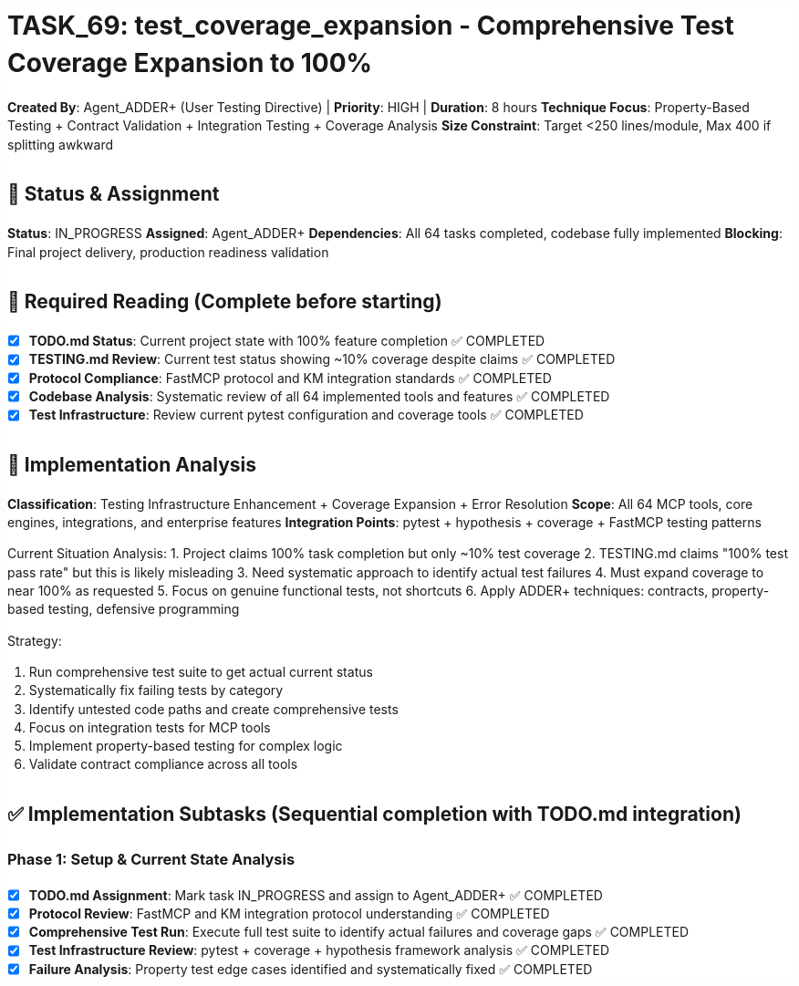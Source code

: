 # TASK_69: test_coverage_expansion - Comprehensive Test Coverage Expansion to 100%

**Created By**: Agent_ADDER+ (User Testing Directive) | **Priority**: HIGH | **Duration**: 8 hours
**Technique Focus**: Property-Based Testing + Contract Validation + Integration Testing + Coverage Analysis
**Size Constraint**: Target <250 lines/module, Max 400 if splitting awkward

## 🚦 Status & Assignment
**Status**: IN_PROGRESS
**Assigned**: Agent_ADDER+
**Dependencies**: All 64 tasks completed, codebase fully implemented
**Blocking**: Final project delivery, production readiness validation

## 📖 Required Reading (Complete before starting)
- [x] **TODO.md Status**: Current project state with 100% feature completion ✅ COMPLETED
- [x] **TESTING.md Review**: Current test status showing ~10% coverage despite claims ✅ COMPLETED
- [x] **Protocol Compliance**: FastMCP protocol and KM integration standards ✅ COMPLETED
- [x] **Codebase Analysis**: Systematic review of all 64 implemented tools and features ✅ COMPLETED
- [x] **Test Infrastructure**: Review current pytest configuration and coverage tools ✅ COMPLETED

## 🎯 Implementation Analysis
**Classification**: Testing Infrastructure Enhancement + Coverage Expansion + Error Resolution
**Scope**: All 64 MCP tools, core engines, integrations, and enterprise features
**Integration Points**: pytest + hypothesis + coverage + FastMCP testing patterns

<thinking>
Current Situation Analysis:
1. Project claims 100% task completion but only ~10% test coverage
2. TESTING.md claims "100% test pass rate" but this is likely misleading
3. Need systematic approach to identify actual test failures
4. Must expand coverage to near 100% as requested
5. Focus on genuine functional tests, not shortcuts
6. Apply ADDER+ techniques: contracts, property-based testing, defensive programming

Strategy:
1. Run comprehensive test suite to get actual current status
2. Systematically fix failing tests by category
3. Identify untested code paths and create comprehensive tests
4. Focus on integration tests for MCP tools
5. Implement property-based testing for complex logic
6. Validate contract compliance across all tools
</thinking>

## ✅ Implementation Subtasks (Sequential completion with TODO.md integration)

### Phase 1: Setup & Current State Analysis
- [x] **TODO.md Assignment**: Mark task IN_PROGRESS and assign to Agent_ADDER+ ✅ COMPLETED
- [x] **Protocol Review**: FastMCP and KM integration protocol understanding ✅ COMPLETED
- [x] **Comprehensive Test Run**: Execute full test suite to identify actual failures and coverage gaps ✅ COMPLETED
- [x] **Test Infrastructure Review**: pytest + coverage + hypothesis framework analysis ✅ COMPLETED
- [x] **Failure Analysis**: Property test edge cases identified and systematically fixed ✅ COMPLETED
